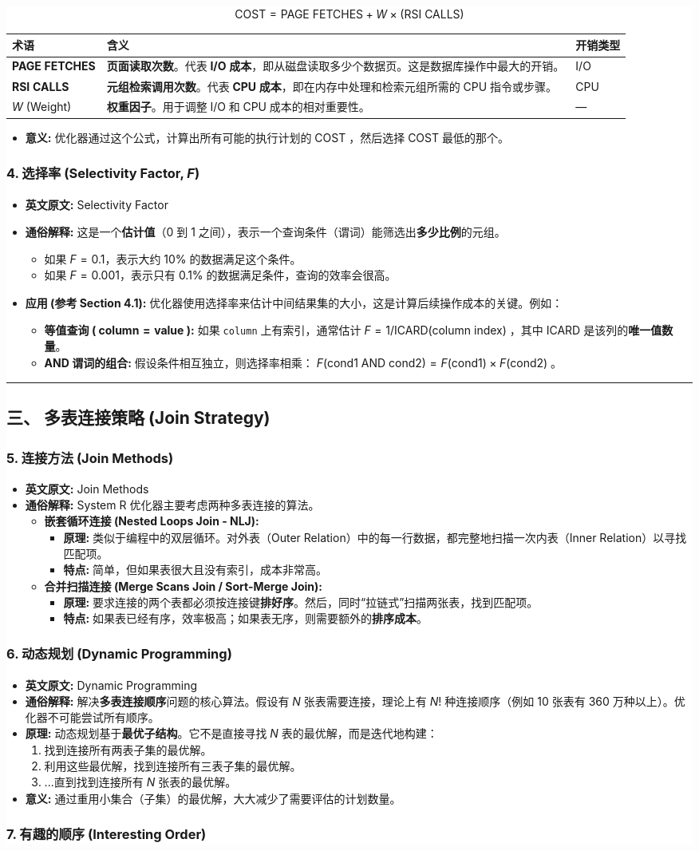 $$\text{COST} = \text{PAGE FETCHES} + W \times (\text{RSI CALLS})$$  

| 术语 | 含义 | 开销类型 |
| :--- | :--- | :--- |
| **PAGE FETCHES** | **页面读取次数**。代表 **I/O 成本**，即从磁盘读取多少个数据页。这是数据库操作中最大的开销。 | I/O |
| **RSI CALLS** | **元组检索调用次数**。代表 **CPU 成本**，即在内存中处理和检索元组所需的 CPU 指令或步骤。 | CPU |
| $W$ (Weight) | **权重因子**。用于调整 I/O 和 CPU 成本的相对重要性。 | — |

  * **意义:** 优化器通过这个公式，计算出所有可能的执行计划的 $\text{COST}$ ，然后选择 $\text{COST}$ 最低的那个。

### 4\. 选择率 (Selectivity Factor, $F$)

  * **英文原文:** Selectivity Factor

  * **通俗解释:** 这是一个**估计值**（0 到 1 之间），表示一个查询条件（谓词）能筛选出**多少比例**的元组。

      * 如果 $F=0.1$，表示大约 $10\%$ 的数据满足这个条件。
      * 如果 $F=0.001$，表示只有 $0.1\%$ 的数据满足条件，查询的效率会很高。

  * **应用 (参考 Section 4.1):** 优化器使用选择率来估计中间结果集的大小，这是计算后续操作成本的关键。例如：

      * **等值查询 ( $\text{column} = \text{value}$ ):** 如果 `column` 上有索引，通常估计 $F = 1 / \text{ICARD}(\text{column index})$ ，其中 $\text{ICARD}$ 是该列的**唯一值数量**。
      * **AND 谓词的组合:** 假设条件相互独立，则选择率相乘： $F(\text{cond1 AND cond2}) = F(\text{cond1}) \times F(\text{cond2})$ 。

-----

## 三、 多表连接策略 (Join Strategy)

### 5\. 连接方法 (Join Methods)

  * **英文原文:** Join Methods
  * **通俗解释:** System R 优化器主要考虑两种多表连接的算法。
      * **嵌套循环连接 (Nested Loops Join - NLJ):**
          * **原理:** 类似于编程中的双层循环。对外表（Outer Relation）中的每一行数据，都完整地扫描一次内表（Inner Relation）以寻找匹配项。
          * **特点:** 简单，但如果表很大且没有索引，成本非常高。
      * **合并扫描连接 (Merge Scans Join / Sort-Merge Join):**
          * **原理:** 要求连接的两个表都必须按连接键**排好序**。然后，同时“拉链式”扫描两张表，找到匹配项。
          * **特点:** 如果表已经有序，效率极高；如果表无序，则需要额外的**排序成本**。

### 6\. 动态规划 (Dynamic Programming)

  * **英文原文:** Dynamic Programming
  * **通俗解释:** 解决**多表连接顺序**问题的核心算法。假设有 $N$ 张表需要连接，理论上有 $N!$ 种连接顺序（例如 10 张表有 360 万种以上）。优化器不可能尝试所有顺序。
  * **原理:** 动态规划基于**最优子结构**。它不是直接寻找 $N$ 表的最优解，而是迭代地构建：
    1.  找到连接所有两表子集的最优解。
    2.  利用这些最优解，找到连接所有三表子集的最优解。
    3.  ...直到找到连接所有 $N$ 张表的最优解。
  * **意义:** 通过重用小集合（子集）的最优解，大大减少了需要评估的计划数量。

### 7\. 有趣的顺序 (Interesting Order)
